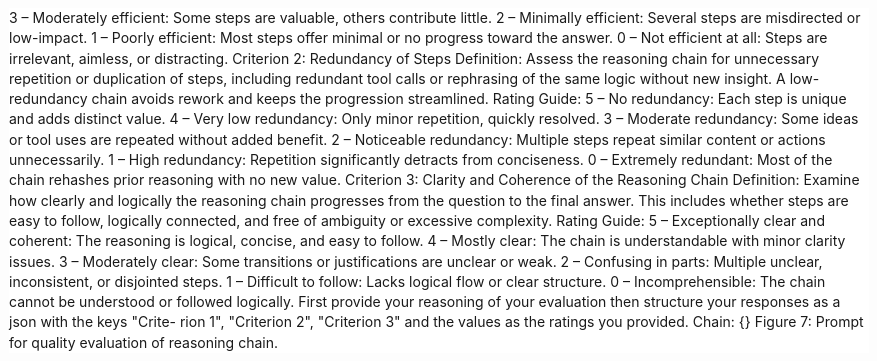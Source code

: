 3 – Moderately efficient: Some steps are valuable, others contribute little.
2 – Minimally efficient: Several steps are misdirected or low-impact.
1 – Poorly efficient: Most steps offer minimal or no progress toward the answer.
0 – Not efficient at all: Steps are irrelevant, aimless, or distracting.
Criterion 2: Redundancy of Steps
Definition:
Assess the reasoning chain for unnecessary repetition or duplication of steps, including redundant tool calls or
rephrasing of the same logic without new insight. A low-redundancy chain avoids rework and keeps the progression
streamlined.
Rating Guide:
5 – No redundancy: Each step is unique and adds distinct value.
4 – Very low redundancy: Only minor repetition, quickly resolved.
3 – Moderate redundancy: Some ideas or tool uses are repeated without added benefit.
2 – Noticeable redundancy: Multiple steps repeat similar content or actions unnecessarily.
1 – High redundancy: Repetition significantly detracts from conciseness.
0 – Extremely redundant: Most of the chain rehashes prior reasoning with no new value.
Criterion 3: Clarity and Coherence of the Reasoning Chain
Definition:
Examine how clearly and logically the reasoning chain progresses from the question to the final answer. This includes
whether steps are easy to follow, logically connected, and free of ambiguity or excessive complexity.
Rating Guide:
5 – Exceptionally clear and coherent: The reasoning is logical, concise, and easy to follow.
4 – Mostly clear: The chain is understandable with minor clarity issues.
3 – Moderately clear: Some transitions or justifications are unclear or weak.
2 – Confusing in parts: Multiple unclear, inconsistent, or disjointed steps.
1 – Difficult to follow: Lacks logical flow or clear structure.
0 – Incomprehensible: The chain cannot be understood or followed logically.
First provide your reasoning of your evaluation then structure your responses as a json with the keys "Crite-
rion 1", "Criterion 2", "Criterion 3" and the values as the ratings you provided.
Chain: {}
Figure 7: Prompt for quality evaluation of reasoning chain.